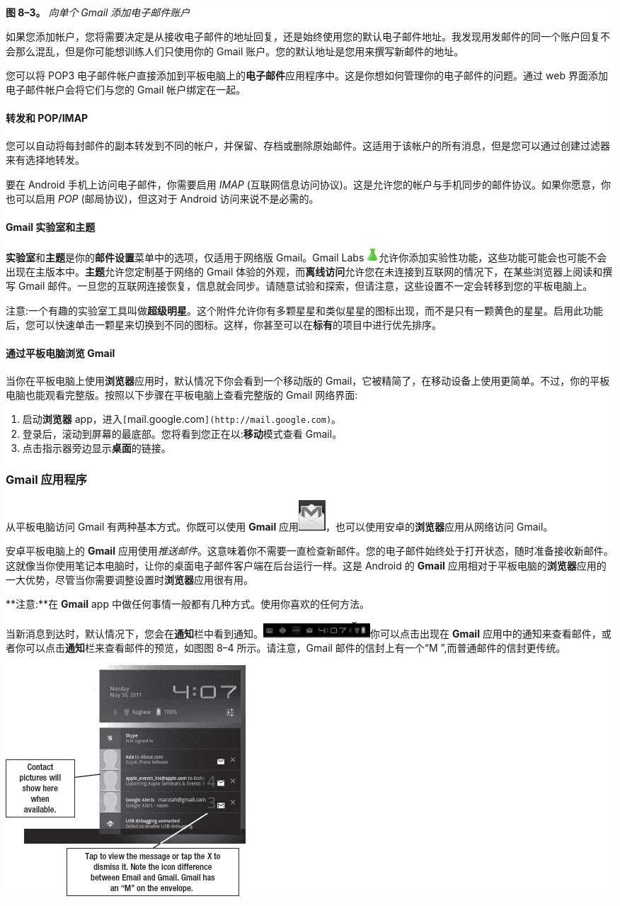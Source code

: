 **图 8–3。** *向单个 Gmail 添加电子邮件账户*

如果您添加帐户，您将需要决定是从接收电子邮件的地址回复，还是始终使用您的默认电子邮件地址。我发现用发邮件的同一个账户回复不会那么混乱，但是你可能想训练人们只使用你的 Gmail 账户。您的默认地址是您用来撰写新邮件的地址。

您可以将 POP3 电子邮件帐户直接添加到平板电脑上的**电子邮件**应用程序中。这是你想如何管理你的电子邮件的问题。通过 web 界面添加电子邮件帐户会将它们与您的 Gmail 帐户绑定在一起。

#### 转发和 POP/IMAP

您可以自动将每封邮件的副本转发到不同的帐户，并保留、存档或删除原始邮件。这适用于该帐户的所有消息，但是您可以通过创建过滤器来有选择地转发。

要在 Android 手机上访问电子邮件，你需要启用 *IMAP* (互联网信息访问协议)。这是允许您的帐户与手机同步的邮件协议。如果你愿意，你也可以启用 *POP* (邮局协议)，但这对于 Android 访问来说不是必需的。

#### Gmail 实验室和主题

**实验室**和**主题**是你的**邮件设置**菜单中的选项，仅适用于网络版 Gmail。Gmail Labs ![Image](img/U0807.jpg)允许你添加实验性功能，这些功能可能会也可能不会出现在主版本中。**主题**允许您定制基于网络的 Gmail 体验的外观，而**离线访问**允许您在未连接到互联网的情况下，在某些浏览器上阅读和撰写 Gmail 邮件。一旦您的互联网连接恢复，信息就会同步。请随意试验和探索，但请注意，这些设置不一定会转移到您的平板电脑上。

注意:一个有趣的实验室工具叫做**超级明星**。这个附件允许你有多颗星星和类似星星的图标出现，而不是只有一颗黄色的星星。启用此功能后，您可以快速单击一颗星来切换到不同的图标。这样，你甚至可以在**标有**的项目中进行优先排序。

#### 通过平板电脑浏览 Gmail

当你在平板电脑上使用**浏览器**应用时，默认情况下你会看到一个移动版的 Gmail，它被精简了，在移动设备上使用更简单。不过，你的平板电脑也能观看完整版。按照以下步骤在平板电脑上查看完整版的 Gmail 网络界面:

1.  启动**浏览器** app，进入`[`mail.google.com`](http://mail.google.com)`。
2.  登录后，滚动到屏幕的最底部。您将看到您正在以:**移动**模式查看 Gmail。
3.  点击指示器旁边显示**桌面**的链接。

### Gmail 应用程序

从平板电脑访问 Gmail 有两种基本方式。你既可以使用 **Gmail** 应用![Image](img/U0808.jpg)，也可以使用安卓的**浏览器**应用从网络访问 Gmail。

安卓平板电脑上的 **Gmail** 应用使用*推送邮件*。这意味着你不需要一直检查新邮件。您的电子邮件始终处于打开状态，随时准备接收新邮件。这就像当你使用笔记本电脑时，让你的桌面电子邮件客户端在后台运行一样。这是 Android 的 **Gmail** 应用相对于平板电脑的**浏览器**应用的一大优势，尽管当你需要调整设置时**浏览器**应用很有用。

**注意:**在 **Gmail** app 中做任何事情一般都有几种方式。使用你喜欢的任何方法。

当新消息到达时，默认情况下，您会在**通知**栏中看到通知。![Image](img/U0809.jpg)你可以点击出现在 **Gmail** 应用中的通知来查看邮件，或者你可以点击**通知**栏来查看邮件的预览，如图图 8–4 所示。请注意，Gmail 邮件的信封上有一个“M ”,而普通邮件的信封更传统。

![Image](img/0804.jpg)
